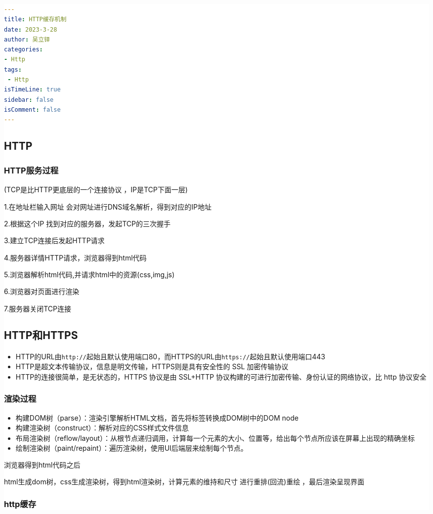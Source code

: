 ```yaml
---
title: HTTP缓存机制
date: 2023-3-28
author: 吴立铎
categories:
- Http
tags:
 - Http
isTimeLine: true
sidebar: false
isComment: false
---
```

## HTTP

### **HTTP服务过程**

(TCP是比HTTP更底层的一个连接协议 ，IP是TCP下面一层)

1.在地址栏输入网址 会对网址进行DNS域名解析，得到对应的IP地址

2.根据这个IP 找到对应的服务器，发起TCP的三次握手

3.建立TCP连接后发起HTTP请求

4.服务器详情HTTP请求，浏览器得到html代码

5.浏览器解析html代码,并请求html中的资源(css,img,js)

6.浏览器对页面进行渲染

7.服务器关闭TCP连接

## HTTP和HTTPS

- HTTP的URL由`http://`起始且默认使用端口80，而HTTPS的URL由`https://`起始且默认使用端口443
- HTTP是超文本传输协议，信息是明文传输，HTTPS则是具有安全性的 SSL 加密传输协议
- HTTP的连接很简单，是无状态的，HTTPS 协议是由 SSL+HTTP 协议构建的可进行加密传输、身份认证的网络协议，比 http 协议安全



### **渲染过程**

- 构建DOM树（parse）：渲染引擎解析HTML文档，首先将标签转换成DOM树中的DOM node
- 构建渲染树（construct）：解析对应的CSS样式文件信息
- 布局渲染树（reflow/layout）：从根节点递归调用，计算每一个元素的大小、位置等，给出每个节点所应该在屏幕上出现的精确坐标
- 绘制渲染树（paint/repaint）：遍历渲染树，使用UI后端层来绘制每个节点。

浏览器得到html代码之后 

html生成dom树，css生成渲染树，得到html渲染树，计算元素的维持和尺寸 进行重排(回流)重绘 ，最后渲染呈现界面

### **http缓存**
